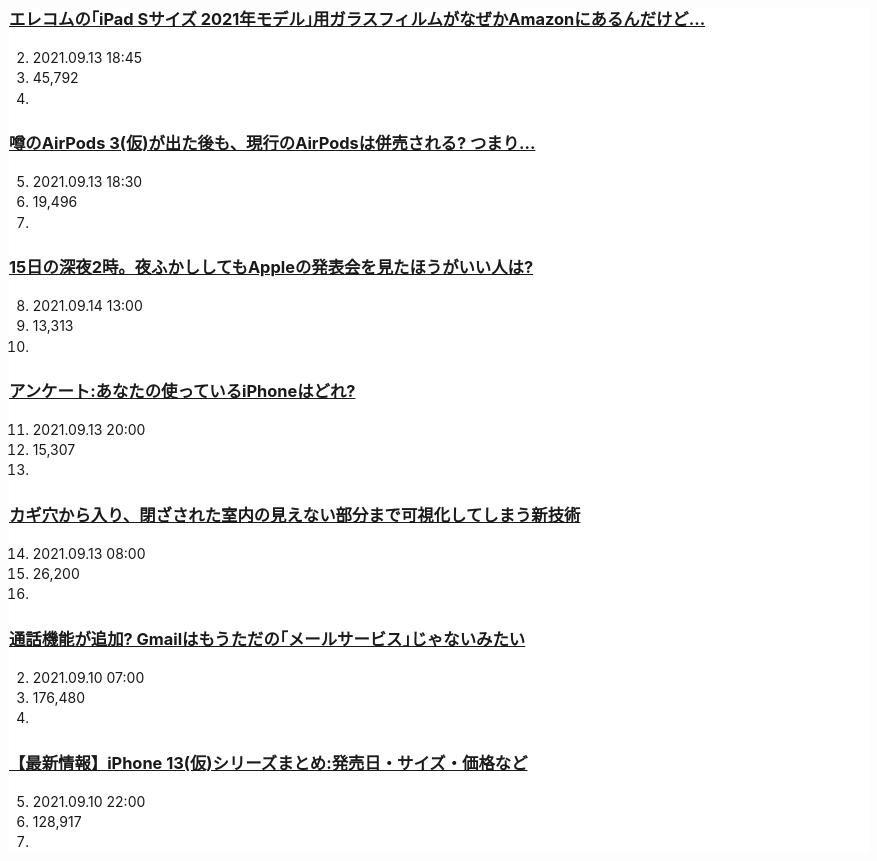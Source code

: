 ### [エレコムの｢iPad Sサイズ 2021年モデル｣用ガラスフィルムがなぜかAmazonにあるんだけど...](https://www.gizmodo.jp/2021/09/elecom-glass-film-for-ipad-s-size-2021-amazon.html?cx_click=pc_ranking)

2. 2021.09.13 18:45
3. 45,792
4.

### [噂のAirPods 3(仮)が出た後も、現行のAirPodsは併売される? つまり...](https://www.gizmodo.jp/2021/09/airpods-continue.html?cx_click=pc_ranking)

5. 2021.09.13 18:30
6. 19,496
7.

### [15日の深夜2時。夜ふかししてもAppleの発表会を見たほうがいい人は?](https://www.gizmodo.jp/2021/09/apple-event-watch.html?cx_click=pc_ranking)

8. 2021.09.14 13:00
9. 13,313
10.

### [アンケート:あなたの使っているiPhoneはどれ?](https://www.gizmodo.jp/2021/09/apple-iphone-form.html?cx_click=pc_ranking)

11. 2021.09.13 20:00
12. 15,307
13.

### [カギ穴から入り、閉ざされた室内の見えない部分まで可視化してしまう新技術](https://www.gizmodo.jp/2021/09/laser-fired-through-a-keyhole.html?cx_click=pc_ranking)

14. 2021.09.13 08:00
15. 26,200
1.

### [通話機能が追加? Gmailはもうただの｢メールサービス｣じゃないみたい](https://www.gizmodo.jp/2021/09/google-gmail-voip.html?cx_click=pc_ranking)

2. 2021.09.10 07:00
3. 176,480
4.

### [【最新情報】iPhone 13(仮)シリーズまとめ:発売日・サイズ・価格など](https://www.gizmodo.jp/2021/09/iphone-13.html?cx_click=pc_ranking)

5. 2021.09.10 22:00
6. 128,917
7.
